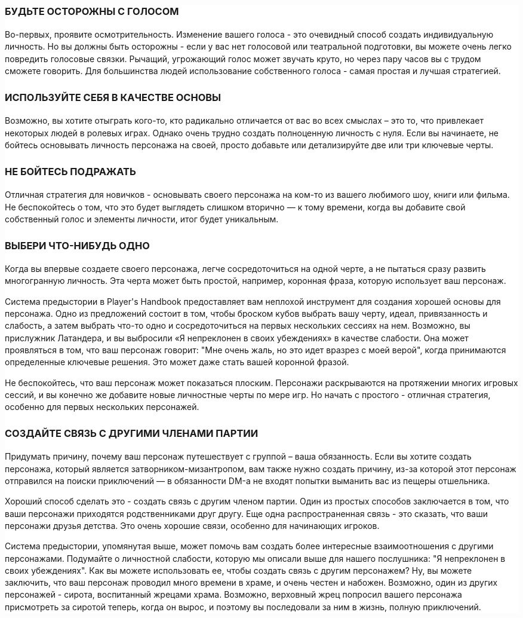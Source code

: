 ### БУДЬТЕ ОСТОРОЖНЫ С ГОЛОСОМ

Во-первых, проявите осмотрительность. Изменение вашего голоса - это очевидный способ создать индивидуальную личность. Но вы должны быть осторожны - если у вас нет голосовой или театральной подготовки, вы можете очень легко повредить голосовые связки. Рычащий, угрожающий голос может звучать круто, но через пару часов вы с трудом сможете говорить. Для большинства людей использование собственного голоса - самая простая и лучшая стратегией.

### ИСПОЛЬЗУЙТЕ СЕБЯ В КАЧЕСТВЕ ОСНОВЫ

Возможно, вы хотите отыграть кого-то, кто радикально отличается от вас во всех смыслах – это то, что привлекает некоторых людей в ролевых играх. Однако очень трудно создать полноценную личность с нуля. Если вы начинаете, не бойтесь основывать личность персонажа на своей, просто добавьте или детализируйте две или три ключевые черты.

### НЕ БОЙТЕСЬ ПОДРАЖАТЬ

Отличная стратегия для новичков - основывать своего персонажа на ком-то из вашего любимого шоу, книги или фильма. Не беспокойтесь о том, что это будет выглядеть слишком вторично — к тому времени, когда вы добавите свой собственный голос и элементы личности, итог будет уникальным.

### ВЫБЕРИ ЧТО-НИБУДЬ ОДНО

Когда вы впервые создаете своего персонажа, легче сосредоточиться на одной черте, а не пытаться сразу развить многогранную личность. Эта черта может быть простой, например, коронная фраза, которую использует ваш персонаж.

Система предыстории в Player's Handbook предоставляет вам неплохой инструмент для создания хорошей основы для персонажа. Одно из предложений состоит в том, чтобы броском кубов выбрать вашу черту, идеал, привязанность и слабость, а затем выбрать что-то одно и сосредоточиться на первых нескольких сессиях на нем. Возможно, вы прислужник Латандера, и вы выбросили «Я непреклонен в своих убеждениях» в качестве слабости. Она может проявляться в том, что ваш персонаж говорит: "Мне очень жаль, но это идет вразрез с моей верой", когда принимаются определенные ключевые решения. Это может даже стать вашей коронной фразой.

Не беспокойтесь, что ваш персонаж может показаться плоским. Персонажи раскрываются на протяжении многих игровых сессий, и вы конечно же добавите новые личностные черты по мере игр. Но начать с простого - отличная стратегия, особенно для первых нескольких персонажей.

### СОЗДАЙТЕ СВЯЗЬ С ДРУГИМИ ЧЛЕНАМИ ПАРТИИ

Придумать причину, почему ваш персонаж путешествует с группой – ваша обязанность. Если вы хотите создать персонажа, который является затворником-мизантропом, вам также нужно создать причину, из-за которой этот персонаж отправился на поиски приключений — в обязанности DM-а не входят попытки выманить вас из пещеры отшельника.

Хороший способ сделать это - создать связь с другим членом партии. Один из простых способов заключается в том, что ваши персонажи приходятся родственниками друг другу. Еще одна распространенная связь - это сказать, что ваши персонажи друзья детства. Это очень хорошие связи, особенно для начинающих игроков.

Система предыстории, упомянутая выше, может помочь вам создать более интересные взаимоотношения с другими персонажами. Подумайте о личностной слабости, которую мы описали выше для нашего послушника: "Я непреклонен в своих убеждениях". Как вы можете использовать ее, чтобы создать связь с другим персонажем? Ну, вы можете заключить, что ваш персонаж проводил много времени в храме, и очень честен и набожен. Возможно, один из других персонажей - сирота, воспитанный жрецами храма. Возможно, верховный жрец попросил вашего персонажа присмотреть за сиротой теперь, когда он вырос, и поэтому вы последовали за ним в жизнь, полную приключений.
